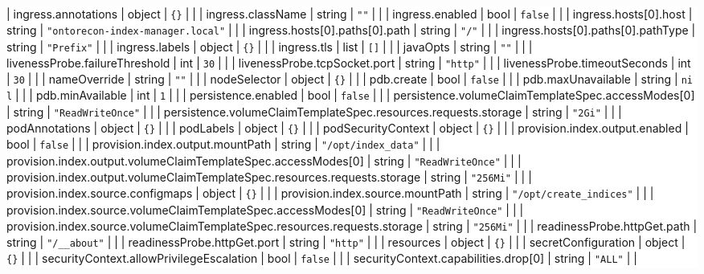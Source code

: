 | ingress.annotations | object | `{}` |  |
| ingress.className | string | `""` |  |
| ingress.enabled | bool | `false` |  |
| ingress.hosts[0].host | string | `"ontorecon-index-manager.local"` |  |
| ingress.hosts[0].paths[0].path | string | `"/"` |  |
| ingress.hosts[0].paths[0].pathType | string | `"Prefix"` |  |
| ingress.labels | object | `{}` |  |
| ingress.tls | list | `[]` |  |
| javaOpts | string | `""` |  |
| livenessProbe.failureThreshold | int | `30` |  |
| livenessProbe.tcpSocket.port | string | `"http"` |  |
| livenessProbe.timeoutSeconds | int | `30` |  |
| nameOverride | string | `""` |  |
| nodeSelector | object | `{}` |  |
| pdb.create | bool | `false` |  |
| pdb.maxUnavailable | string | `nil` |  |
| pdb.minAvailable | int | `1` |  |
| persistence.enabled | bool | `false` |  |
| persistence.volumeClaimTemplateSpec.accessModes[0] | string | `"ReadWriteOnce"` |  |
| persistence.volumeClaimTemplateSpec.resources.requests.storage | string | `"2Gi"` |  |
| podAnnotations | object | `{}` |  |
| podLabels | object | `{}` |  |
| podSecurityContext | object | `{}` |  |
| provision.index.output.enabled | bool | `false` |  |
| provision.index.output.mountPath | string | `"/opt/index_data"` |  |
| provision.index.output.volumeClaimTemplateSpec.accessModes[0] | string | `"ReadWriteOnce"` |  |
| provision.index.output.volumeClaimTemplateSpec.resources.requests.storage | string | `"256Mi"` |  |
| provision.index.source.configmaps | object | `{}` |  |
| provision.index.source.mountPath | string | `"/opt/create_indices"` |  |
| provision.index.source.volumeClaimTemplateSpec.accessModes[0] | string | `"ReadWriteOnce"` |  |
| provision.index.source.volumeClaimTemplateSpec.resources.requests.storage | string | `"256Mi"` |  |
| readinessProbe.httpGet.path | string | `"/__about"` |  |
| readinessProbe.httpGet.port | string | `"http"` |  |
| resources | object | `{}` |  |
| secretConfiguration | object | `{}` |  |
| securityContext.allowPrivilegeEscalation | bool | `false` |  |
| securityContext.capabilities.drop[0] | string | `"ALL"` |  |